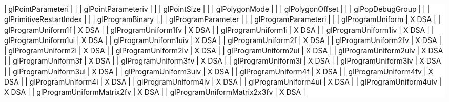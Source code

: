 | glPointParameteri                              |                                                                                    |
| glPointParameteriv                             |                                                                                    |
| glPointSize                                    |                                                                                    |
| glPolygonMode                                  |                                                                                    |
| glPolygonOffset                                |                                                                                    |
| glPopDebugGroup                                |                                                                                    |
| glPrimitiveRestartIndex                        |                                                                                    |
| glProgramBinary                                |                                                                                    |
| glProgramParameter                             |                                                                                    |
| glProgramParameteri                            |                                                                                    |
| glProgramUniform                               | X DSA                                                                              |
| glProgramUniform1f                             | X DSA                                                                              |
| glProgramUniform1fv                            | X DSA                                                                              |
| glProgramUniform1i                             | X DSA                                                                              |
| glProgramUniform1iv                            | X DSA                                                                              |
| glProgramUniform1ui                            | X DSA                                                                              |
| glProgramUniform1uiv                           | X DSA                                                                              |
| glProgramUniform2f                             | X DSA                                                                              |
| glProgramUniform2fv                            | X DSA                                                                              |
| glProgramUniform2i                             | X DSA                                                                              |
| glProgramUniform2iv                            | X DSA                                                                              |
| glProgramUniform2ui                            | X DSA                                                                              |
| glProgramUniform2uiv                           | X DSA                                                                              |
| glProgramUniform3f                             | X DSA                                                                              |
| glProgramUniform3fv                            | X DSA                                                                              |
| glProgramUniform3i                             | X DSA                                                                              |
| glProgramUniform3iv                            | X DSA                                                                              |
| glProgramUniform3ui                            | X DSA                                                                              |
| glProgramUniform3uiv                           | X DSA                                                                              |
| glProgramUniform4f                             | X DSA                                                                              |
| glProgramUniform4fv                            | X DSA                                                                              |
| glProgramUniform4i                             | X DSA                                                                              |
| glProgramUniform4iv                            | X DSA                                                                              |
| glProgramUniform4ui                            | X DSA                                                                              |
| glProgramUniform4uiv                           | X DSA                                                                              |
| glProgramUniformMatrix2fv                      | X DSA                                                                              |
| glProgramUniformMatrix2x3fv                    | X DSA                                                                              |